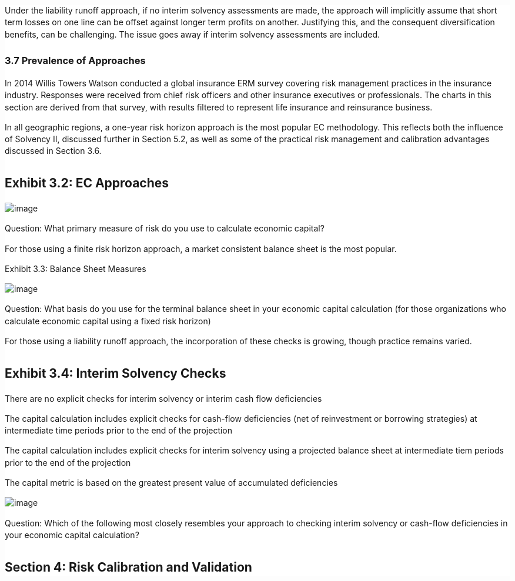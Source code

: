 Under the liability runoff approach, if no interim solvency assessments are made, the approach will implicitly assume that short term losses on one line can be offset against longer term profits on another. Justifying this, and the consequent diversification benefits, can be challenging. The issue goes away if interim solvency assessments are included.

### 3.7 Prevalence of Approaches

In 2014 Willis Towers Watson conducted a global insurance ERM survey covering risk management practices in the insurance industry. Responses were received from chief risk officers and other insurance executives or professionals. The charts in this section are derived from that survey, with results filtered to represent life insurance and reinsurance business.

In all geographic regions, a one-year risk horizon approach is the most popular EC methodology. This reflects both the influence of Solvency II, discussed further in Section 5.2, as well as some of the practical risk management and calibration advantages discussed in Section 3.6.

## Exhibit 3.2: EC Approaches

<img src="https://cdn.mathpix.com/cropped/2024_04_13_c738c3b4945a0bf71b5fg-28.jpg?height=476&width=1514&top_left_y=302&top_left_x=302" alt="image" style="width:100%;height:auto;">

Question: What primary measure of risk do you use to calculate economic capital?

For those using a finite risk horizon approach, a market consistent balance sheet is the most popular.

Exhibit 3.3: Balance Sheet Measures

<img src="https://cdn.mathpix.com/cropped/2024_04_13_c738c3b4945a0bf71b5fg-28.jpg?height=892&width=1537&top_left_y=1034&top_left_x=283" alt="image" style="width:100%;height:auto;">

Question: What basis do you use for the terminal balance sheet in your economic capital calculation (for those organizations who calculate economic capital using a fixed risk horizon)

For those using a liability runoff approach, the incorporation of these checks is growing, though practice remains varied.

## Exhibit 3.4: Interim Solvency Checks

There are no explicit checks for interim solvency or interim cash flow deficiencies

The capital calculation includes explicit checks for cash-flow deficiencies (net of reinvestment or borrowing strategies) at intermediate time periods prior to the end of the projection

The capital calculation includes explicit checks for interim solvency using a projected balance sheet at intermediate tiem periods prior to the end of the projection

The capital metric is based on the greatest present value of accumulated deficiencies

<img src="https://cdn.mathpix.com/cropped/2024_04_13_c738c3b4945a0bf71b5fg-29.jpg?height=878&width=816&top_left_y=290&top_left_x=991" alt="image" style="width:100%;height:auto;">

Question: Which of the following most closely resembles your approach to checking interim solvency or cash-flow deficiencies in your economic capital calculation?

## Section 4: Risk Calibration and Validation
